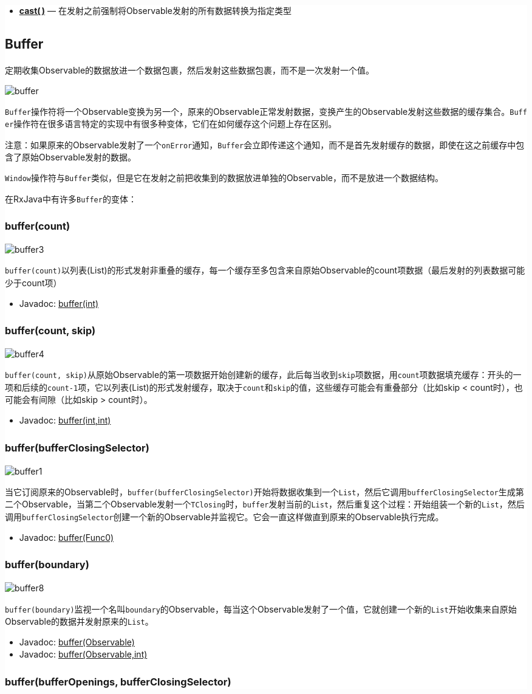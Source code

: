 - [**cast( )**](https://mcxiaoke.gitbooks.io/rxdocs/content/operators/Map.html) — 在发射之前强制将Observable发射的所有数据转换为指定类型
## Buffer

定期收集Observable的数据放进一个数据包裹，然后发射这些数据包裹，而不是一次发射一个值。

![buffer](https://mcxiaoke.gitbooks.io/rxdocs/content/images/operators/buffer.png)

`Buffer`操作符将一个Observable变换为另一个，原来的Observable正常发射数据，变换产生的Observable发射这些数据的缓存集合。`Buffer`操作符在很多语言特定的实现中有很多种变体，它们在如何缓存这个问题上存在区别。

注意：如果原来的Observable发射了一个`onError`通知，`Buffer`会立即传递这个通知，而不是首先发射缓存的数据，即使在这之前缓存中包含了原始Observable发射的数据。

`Window`操作符与`Buffer`类似，但是它在发射之前把收集到的数据放进单独的Observable，而不是放进一个数据结构。

在RxJava中有许多`Buffer`的变体：
### buffer(count)

![buffer3](https://mcxiaoke.gitbooks.io/rxdocs/content/images/operators/buffer3.png)

`buffer(count)`以列表(List)的形式发射非重叠的缓存，每一个缓存至多包含来自原始Observable的count项数据（最后发射的列表数据可能少于count项）
- Javadoc: [buffer(int)](http://reactivex.io/RxJava/javadoc/rx/Observable.html#buffer(int))
### buffer(count, skip)

![buffer4](https://mcxiaoke.gitbooks.io/rxdocs/content/images/operators/buffer4.png)

`buffer(count, skip)`从原始Observable的第一项数据开始创建新的缓存，此后每当收到`skip`项数据，用`count`项数据填充缓存：开头的一项和后续的`count-1`项，它以列表(List)的形式发射缓存，取决于`count`和`skip`的值，这些缓存可能会有重叠部分（比如skip < count时），也可能会有间隙（比如skip > count时）。
- Javadoc: [buffer(int,int)](http://reactivex.io/RxJava/javadoc/rx/Observable.html#buffer(int,%20int))
### buffer(bufferClosingSelector)

![buffer1](https://mcxiaoke.gitbooks.io/rxdocs/content/images/operators/buffer1.png)

当它订阅原来的Observable时，`buffer(bufferClosingSelector)`开始将数据收集到一个`List`，然后它调用`bufferClosingSelector`生成第二个Observable，当第二个Observable发射一个`TClosing`时，`buffer`发射当前的`List`，然后重复这个过程：开始组装一个新的`List`，然后调用`bufferClosingSelector`创建一个新的Observable并监视它。它会一直这样做直到原来的Observable执行完成。
- Javadoc: [buffer(Func0)](http://reactivex.io/RxJava/javadoc/rx/Observable.html#buffer(rx.functions.Func0))
### buffer(boundary)

![buffer8](https://mcxiaoke.gitbooks.io/rxdocs/content/images/operators/buffer8.png)

`buffer(boundary)`监视一个名叫`boundary`的Observable，每当这个Observable发射了一个值，它就创建一个新的`List`开始收集来自原始Observable的数据并发射原来的`List`。
- Javadoc: [buffer(Observable)](http://reactivex.io/RxJava/javadoc/rx/Observable.html#buffer(rx.Observable))
- Javadoc: [buffer(Observable,int)](http://reactivex.io/RxJava/javadoc/rx/Observable.html#buffer(rx.Observable,%20int))
### buffer(bufferOpenings, bufferClosingSelector)
